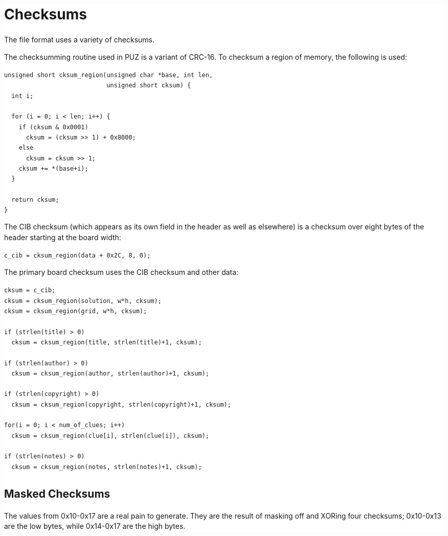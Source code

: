 # Checksums #
The file format uses a variety of checksums.

The checksumming routine used in PUZ is a variant of CRC-16. To checksum a region of memory, the following is used:

```
unsigned short cksum_region(unsigned char *base, int len,
                            unsigned short cksum) {
  int i;

  for (i = 0; i < len; i++) {
    if (cksum & 0x0001)
      cksum = (cksum >> 1) + 0x8000;
    else
      cksum = cksum >> 1;
    cksum += *(base+i);
  }
                    
  return cksum;
}
```

The CIB checksum (which appears as its own field in the header as well as
elsewhere) is a checksum over eight bytes of the header starting at the board
width:
```
c_cib = cksum_region(data + 0x2C, 8, 0);
```

The primary board checksum uses the CIB checksum and other data:
```
cksum = c_cib;
cksum = cksum_region(solution, w*h, cksum);
cksum = cksum_region(grid, w*h, cksum);

if (strlen(title) > 0)
  cksum = cksum_region(title, strlen(title)+1, cksum);

if (strlen(author) > 0)
  cksum = cksum_region(author, strlen(author)+1, cksum);

if (strlen(copyright) > 0)
  cksum = cksum_region(copyright, strlen(copyright)+1, cksum);

for(i = 0; i < num_of_clues; i++)
  cksum = cksum_region(clue[i], strlen(clue[i]), cksum);

if (strlen(notes) > 0)
  cksum = cksum_region(notes, strlen(notes)+1, cksum);
```

## Masked Checksums ##
The values from 0x10-0x17 are a real pain to generate. They are the result of masking off and XORing four checksums; 0x10-0x13 are the low bytes, while 0x14-0x17 are the high bytes.
